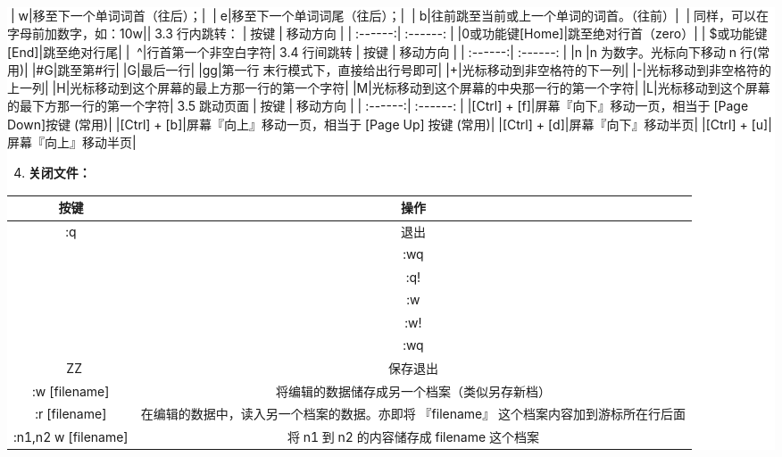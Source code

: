  | w|移至下一个单词词首（往后）；|
  | e|移至下一个单词词尾（往后）；|
  | b|往前跳至当前或上一个单词的词首。（往前）|
  | 同样，可以在字母前加数字，如：10w||
3.3 行内跳转：
| 按键 | 移动方向 |
| :------:| :------: |
|0或功能键[Home]|跳至绝对行首（zero）|
 | $或功能键[End]|跳至绝对行尾|
 |  ^|行首第一个非空白字符|
3.4 行间跳转
| 按键 | 移动方向 |
| :------:| :------: |
|n<Enter>	|n 为数字。光标向下移动 n 行(常用)|
|#G|跳至第#行|
|G|最后一行|
|gg|第一行 末行模式下，直接给出行号即可|
|+|光标移动到非空格符的下一列|
|-|光标移动到非空格符的上一列|
|H|光标移动到这个屏幕的最上方那一行的第一个字符|
|M|光标移动到这个屏幕的中央那一行的第一个字符|
|L|光标移动到这个屏幕的最下方那一行的第一个字符|
3.5 跳动页面
| 按键 | 移动方向 |
| :------:| :------: |
|[Ctrl] + [f]|屏幕『向下』移动一页，相当于 [Page Down]按键 (常用)|
|[Ctrl] + [b]|屏幕『向上』移动一页，相当于 [Page Up] 按键 (常用)|
|[Ctrl] + [d]|屏幕『向下』移动半页|
|[Ctrl] + [u]|屏幕『向上』移动半页|

4. **关闭文件：**

| 按键 | 操作 |
| :------:| :------: |
 |  :q |退出|
   |:wq| 保存并退出|
   |:q! |不保存强制退出|
   |:w |保存|
  | :w! |强行保存。若文件属性为『只读』时，强制写入该档案。能不能写入， 与权限有关|
  | :wq|:x|
|   ZZ |保存退出|
|:w [filename]|将编辑的数据储存成另一个档案（类似另存新档）|
|:r [filename]	|在编辑的数据中，读入另一个档案的数据。亦即将 『filename』 这个档案内容加到游标所在行后面|
|:n1,n2 w [filename]|	将 n1 到 n2 的内容储存成 filename 这个档案